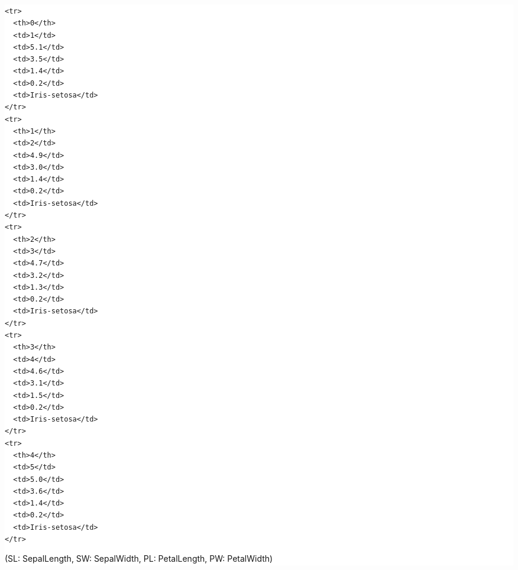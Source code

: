     <tr>
      <th>0</th>
      <td>1</td>
      <td>5.1</td>
      <td>3.5</td>
      <td>1.4</td>
      <td>0.2</td>
      <td>Iris-setosa</td>
    </tr>
    <tr>
      <th>1</th>
      <td>2</td>
      <td>4.9</td>
      <td>3.0</td>
      <td>1.4</td>
      <td>0.2</td>
      <td>Iris-setosa</td>
    </tr>
    <tr>
      <th>2</th>
      <td>3</td>
      <td>4.7</td>
      <td>3.2</td>
      <td>1.3</td>
      <td>0.2</td>
      <td>Iris-setosa</td>
    </tr>
    <tr>
      <th>3</th>
      <td>4</td>
      <td>4.6</td>
      <td>3.1</td>
      <td>1.5</td>
      <td>0.2</td>
      <td>Iris-setosa</td>
    </tr>
    <tr>
      <th>4</th>
      <td>5</td>
      <td>5.0</td>
      <td>3.6</td>
      <td>1.4</td>
      <td>0.2</td>
      <td>Iris-setosa</td>
    </tr>
  </tbody>
</table>
</div>
(SL: SepalLength, SW: SepalWidth, PL: PetalLength, PW: PetalWidth)


